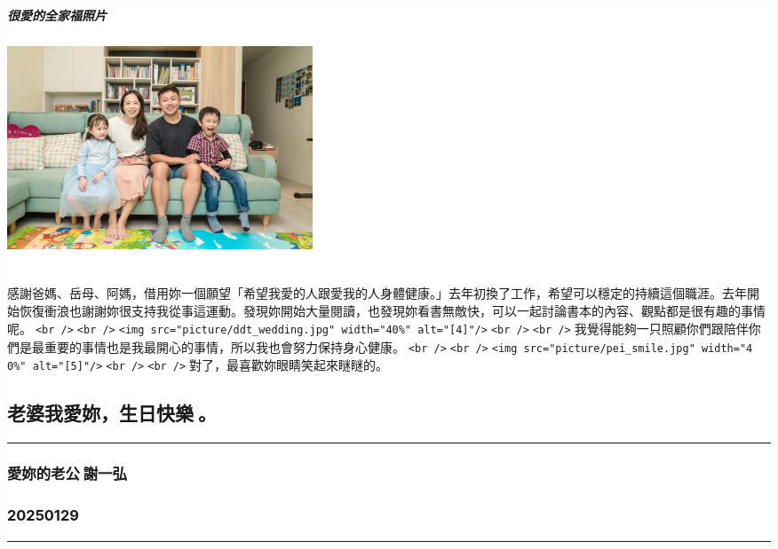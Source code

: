 
##### 很愛的全家福照片

<img src="picture/family2.jpg" width="40%"/>

<br />
<br />

感謝爸媽、岳母、阿媽，借用妳一個願望「希望我愛的人跟愛我的人身體健康。」去年初換了工作，希望可以穩定的持續這個職涯。去年開始恢復衝浪也謝謝妳很支持我從事這運動。發現妳開始大量閱讀，也發現妳看書無敵快，可以一起討論書本的內容、觀點都是很有趣的事情呢。
`<br />`
`<br />`
`<img src="picture/ddt_wedding.jpg" width="40%" alt="[4]"/>`
`<br />`
`<br />`
我覺得能夠一只照顧你們跟陪伴你們是最重要的事情也是我最開心的事情，所以我也會努力保持身心健康。
`<br />`
`<br />`
`<img src="picture/pei_smile.jpg" width="40%" alt="[5]"/>`
`<br />`
`<br />`
對了，最喜歡妳眼睛笑起來瞇瞇的。

## 老婆我愛妳，生日快樂 。

---

### 愛妳的老公 謝一弘

### 20250129

---

